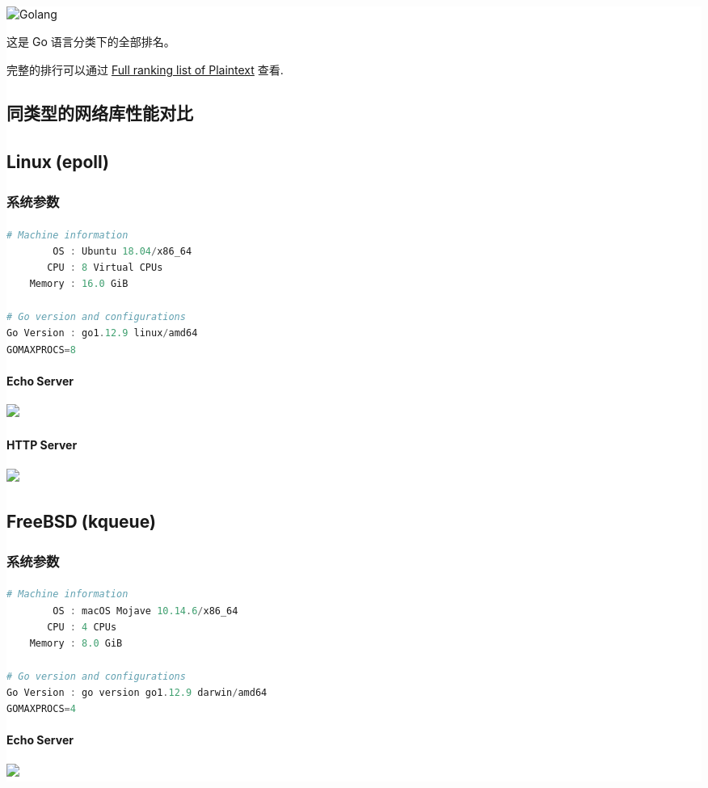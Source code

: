 
![Golang](https://raw.githubusercontent.com/panjf2000/illustrations/master/benchmark/techempower-go.png)

这是 Go 语言分类下的全部排名。

完整的排行可以通过 [Full ranking list of Plaintext](https://www.techempower.com/benchmarks/#section=test&runid=c7152e8f-5b33-4ae7-9e89-630af44bc8de&hw=ph&test=plaintext) 查看.

## 同类型的网络库性能对比

## Linux (epoll)

### 系统参数

```powershell
# Machine information
        OS : Ubuntu 18.04/x86_64
       CPU : 8 Virtual CPUs
    Memory : 16.0 GiB

# Go version and configurations
Go Version : go1.12.9 linux/amd64
GOMAXPROCS=8
```

#### Echo Server

![](https://github.com/panjf2000/gnet_benchmarks/raw/master/results/echo_linux.png)

#### HTTP Server

![](https://github.com/panjf2000/gnet_benchmarks/raw/master/results/http_linux.png)

## FreeBSD (kqueue)

### 系统参数

```powershell
# Machine information
        OS : macOS Mojave 10.14.6/x86_64
       CPU : 4 CPUs
    Memory : 8.0 GiB

# Go version and configurations
Go Version : go version go1.12.9 darwin/amd64
GOMAXPROCS=4
```

#### Echo Server

![](https://github.com/panjf2000/gnet_benchmarks/raw/master/results/echo_mac.png)
